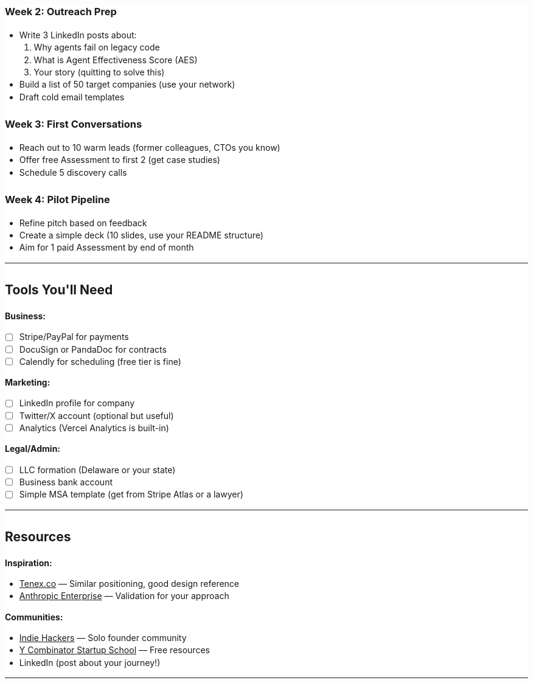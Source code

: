 ### Week 2: Outreach Prep
- Write 3 LinkedIn posts about:
  1. Why agents fail on legacy code
  2. What is Agent Effectiveness Score (AES)
  3. Your story (quitting to solve this)
- Build a list of 50 target companies (use your network)
- Draft cold email templates

### Week 3: First Conversations
- Reach out to 10 warm leads (former colleagues, CTOs you know)
- Offer free Assessment to first 2 (get case studies)
- Schedule 5 discovery calls

### Week 4: Pilot Pipeline
- Refine pitch based on feedback
- Create a simple deck (10 slides, use your README structure)
- Aim for 1 paid Assessment by end of month

---

## Tools You'll Need

**Business:**
- [ ] Stripe/PayPal for payments
- [ ] DocuSign or PandaDoc for contracts
- [ ] Calendly for scheduling (free tier is fine)

**Marketing:**
- [ ] LinkedIn profile for company
- [ ] Twitter/X account (optional but useful)
- [ ] Analytics (Vercel Analytics is built-in)

**Legal/Admin:**
- [ ] LLC formation (Delaware or your state)
- [ ] Business bank account
- [ ] Simple MSA template (get from Stripe Atlas or a lawyer)

---

## Resources

**Inspiration:**
- [Tenex.co](https://tenex.co) — Similar positioning, good design reference
- [Anthropic Enterprise](https://www.anthropic.com/enterprise) — Validation for your approach

**Communities:**
- [Indie Hackers](https://indiehackers.com) — Solo founder community
- [Y Combinator Startup School](https://startupschool.org) — Free resources
- LinkedIn (post about your journey!)

---
